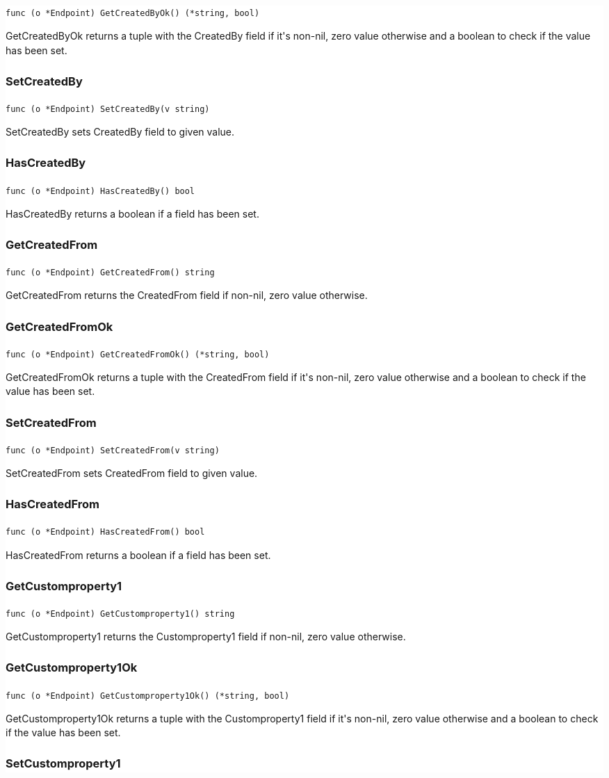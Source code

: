 `func (o *Endpoint) GetCreatedByOk() (*string, bool)`

GetCreatedByOk returns a tuple with the CreatedBy field if it's non-nil, zero value otherwise
and a boolean to check if the value has been set.

### SetCreatedBy

`func (o *Endpoint) SetCreatedBy(v string)`

SetCreatedBy sets CreatedBy field to given value.

### HasCreatedBy

`func (o *Endpoint) HasCreatedBy() bool`

HasCreatedBy returns a boolean if a field has been set.

### GetCreatedFrom

`func (o *Endpoint) GetCreatedFrom() string`

GetCreatedFrom returns the CreatedFrom field if non-nil, zero value otherwise.

### GetCreatedFromOk

`func (o *Endpoint) GetCreatedFromOk() (*string, bool)`

GetCreatedFromOk returns a tuple with the CreatedFrom field if it's non-nil, zero value otherwise
and a boolean to check if the value has been set.

### SetCreatedFrom

`func (o *Endpoint) SetCreatedFrom(v string)`

SetCreatedFrom sets CreatedFrom field to given value.

### HasCreatedFrom

`func (o *Endpoint) HasCreatedFrom() bool`

HasCreatedFrom returns a boolean if a field has been set.

### GetCustomproperty1

`func (o *Endpoint) GetCustomproperty1() string`

GetCustomproperty1 returns the Customproperty1 field if non-nil, zero value otherwise.

### GetCustomproperty1Ok

`func (o *Endpoint) GetCustomproperty1Ok() (*string, bool)`

GetCustomproperty1Ok returns a tuple with the Customproperty1 field if it's non-nil, zero value otherwise
and a boolean to check if the value has been set.

### SetCustomproperty1
